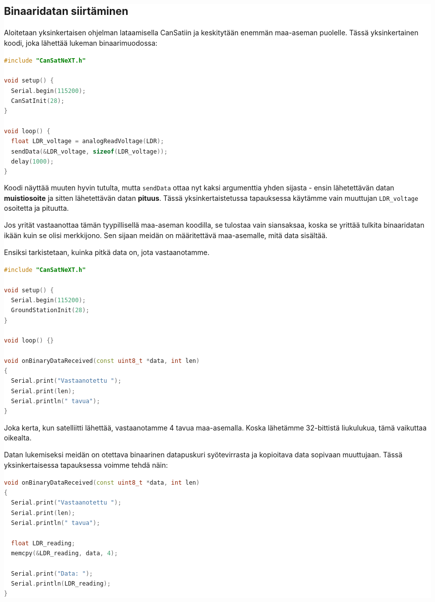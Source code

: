 ## Binaaridatan siirtäminen

Aloitetaan yksinkertaisen ohjelman lataamisella CanSatiin ja keskitytään enemmän maa-aseman puolelle. Tässä yksinkertainen koodi, joka lähettää lukeman binaarimuodossa:

```Cpp title="Lähetä LDR-data binaarina"
#include "CanSatNeXT.h"

void setup() {
  Serial.begin(115200);
  CanSatInit(28);
}

void loop() {
  float LDR_voltage = analogReadVoltage(LDR);
  sendData(&LDR_voltage, sizeof(LDR_voltage));
  delay(1000);
}
```

Koodi näyttää muuten hyvin tutulta, mutta `sendData` ottaa nyt kaksi argumenttia yhden sijasta - ensin lähetettävän datan **muistiosoite** ja sitten lähetettävän datan **pituus**. Tässä yksinkertaistetussa tapauksessa käytämme vain muuttujan `LDR_voltage` osoitetta ja pituutta.

Jos yrität vastaanottaa tämän tyypillisellä maa-aseman koodilla, se tulostaa vain siansaksaa, koska se yrittää tulkita binaaridatan ikään kuin se olisi merkkijono. Sen sijaan meidän on määritettävä maa-asemalle, mitä data sisältää.

Ensiksi tarkistetaan, kuinka pitkä data on, jota vastaanotamme.

```Cpp title="Tarkista vastaanotetun datan pituus"
#include "CanSatNeXT.h"

void setup() {
  Serial.begin(115200);
  GroundStationInit(28);
}

void loop() {}

void onBinaryDataReceived(const uint8_t *data, int len)
{
  Serial.print("Vastaanotettu ");
  Serial.print(len);
  Serial.println(" tavua");
}
```

Joka kerta, kun satelliitti lähettää, vastaanotamme 4 tavua maa-asemalla. Koska lähetämme 32-bittistä liukulukua, tämä vaikuttaa oikealta.

Datan lukemiseksi meidän on otettava binaarinen datapuskuri syötevirrasta ja kopioitava data sopivaan muuttujaan. Tässä yksinkertaisessa tapauksessa voimme tehdä näin:

```Cpp title="Tallenna data muuttujaan"
void onBinaryDataReceived(const uint8_t *data, int len)
{
  Serial.print("Vastaanotettu ");
  Serial.print(len);
  Serial.println(" tavua");

  float LDR_reading;
  memcpy(&LDR_reading, data, 4);

  Serial.print("Data: ");
  Serial.println(LDR_reading);
}
```